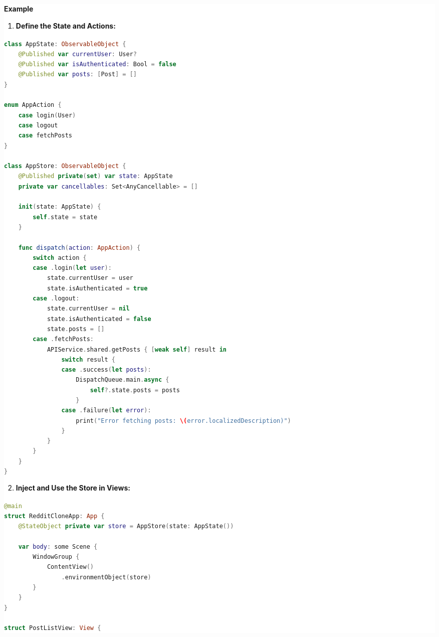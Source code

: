 **Example**

1.	**Define the State and Actions:**

```swift
class AppState: ObservableObject {
    @Published var currentUser: User?
    @Published var isAuthenticated: Bool = false
    @Published var posts: [Post] = []
}

enum AppAction {
    case login(User)
    case logout
    case fetchPosts
}

class AppStore: ObservableObject {
    @Published private(set) var state: AppState
    private var cancellables: Set<AnyCancellable> = []
    
    init(state: AppState) {
        self.state = state
    }
    
    func dispatch(action: AppAction) {
        switch action {
        case .login(let user):
            state.currentUser = user
            state.isAuthenticated = true
        case .logout:
            state.currentUser = nil
            state.isAuthenticated = false
            state.posts = []
        case .fetchPosts:
            APIService.shared.getPosts { [weak self] result in
                switch result {
                case .success(let posts):
                    DispatchQueue.main.async {
                        self?.state.posts = posts
                    }
                case .failure(let error):
                    print("Error fetching posts: \(error.localizedDescription)")
                }
            }
        }
    }
}
```

2.	**Inject and Use the Store in Views:**

```swift
@main
struct RedditCloneApp: App {
    @StateObject private var store = AppStore(state: AppState())
    
    var body: some Scene {
        WindowGroup {
            ContentView()
                .environmentObject(store)
        }
    }
}

struct PostListView: View {
```